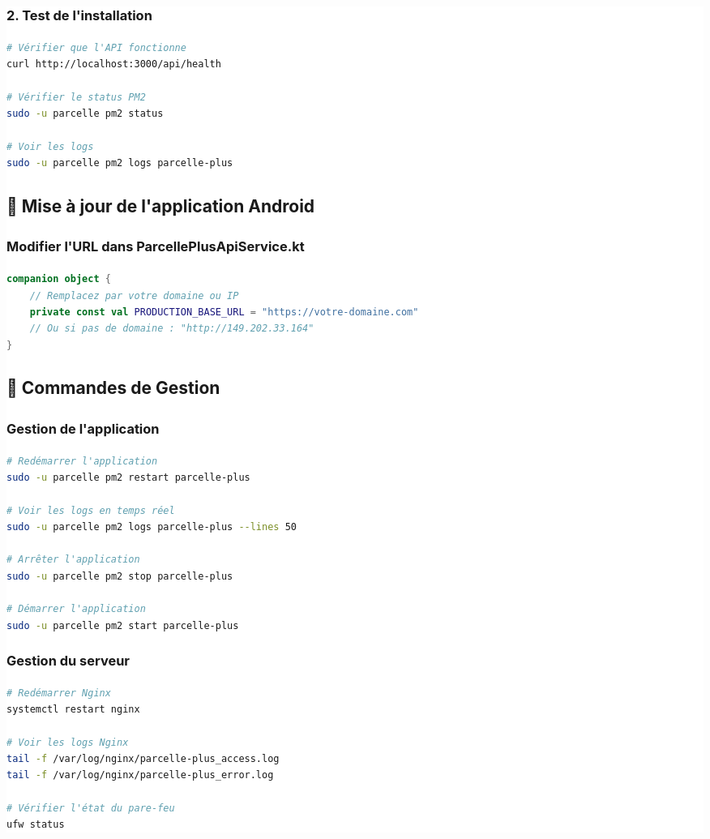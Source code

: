 ### 2. Test de l'installation
```bash
# Vérifier que l'API fonctionne
curl http://localhost:3000/api/health

# Vérifier le status PM2
sudo -u parcelle pm2 status

# Voir les logs
sudo -u parcelle pm2 logs parcelle-plus
```

## 📱 Mise à jour de l'application Android

### Modifier l'URL dans ParcellePlusApiService.kt
```kotlin
companion object {
    // Remplacez par votre domaine ou IP
    private const val PRODUCTION_BASE_URL = "https://votre-domaine.com"
    // Ou si pas de domaine : "http://149.202.33.164"
}
```

## 🔄 Commandes de Gestion

### Gestion de l'application
```bash
# Redémarrer l'application
sudo -u parcelle pm2 restart parcelle-plus

# Voir les logs en temps réel
sudo -u parcelle pm2 logs parcelle-plus --lines 50

# Arrêter l'application
sudo -u parcelle pm2 stop parcelle-plus

# Démarrer l'application
sudo -u parcelle pm2 start parcelle-plus
```

### Gestion du serveur
```bash
# Redémarrer Nginx
systemctl restart nginx

# Voir les logs Nginx
tail -f /var/log/nginx/parcelle-plus_access.log
tail -f /var/log/nginx/parcelle-plus_error.log

# Vérifier l'état du pare-feu
ufw status
```
